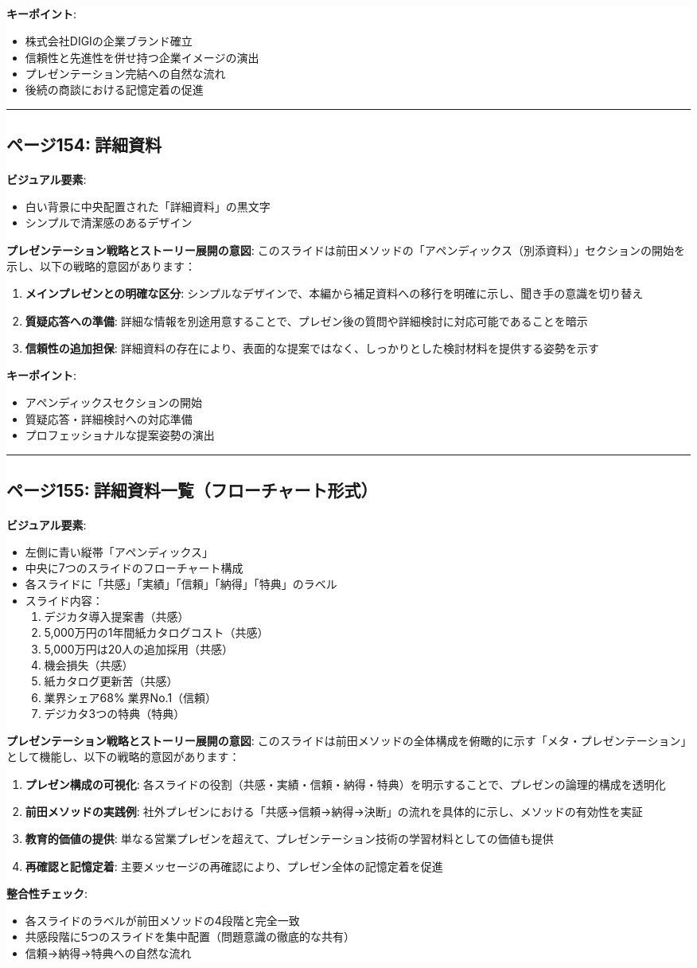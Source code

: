 **キーポイント**:
- 株式会社DIGIの企業ブランド確立
- 信頼性と先進性を併せ持つ企業イメージの演出
- プレゼンテーション完結への自然な流れ
- 後続の商談における記憶定着の促進

---

## ページ154: 詳細資料
**ビジュアル要素**: 
- 白い背景に中央配置された「詳細資料」の黒文字
- シンプルで清潔感のあるデザイン

**プレゼンテーション戦略とストーリー展開の意図**:
このスライドは前田メソッドの「アペンディックス（別添資料）」セクションの開始を示し、以下の戦略的意図があります：

1. **メインプレゼンとの明確な区分**: シンプルなデザインで、本編から補足資料への移行を明確に示し、聞き手の意識を切り替え

2. **質疑応答への準備**: 詳細な情報を別途用意することで、プレゼン後の質問や詳細検討に対応可能であることを暗示

3. **信頼性の追加担保**: 詳細資料の存在により、表面的な提案ではなく、しっかりとした検討材料を提供する姿勢を示す

**キーポイント**:
- アペンディックスセクションの開始
- 質疑応答・詳細検討への対応準備
- プロフェッショナルな提案姿勢の演出

---

## ページ155: 詳細資料一覧（フローチャート形式）
**ビジュアル要素**: 
- 左側に青い縦帯「アペンディックス」
- 中央に7つのスライドのフローチャート構成
- 各スライドに「共感」「実績」「信頼」「納得」「特典」のラベル
- スライド内容：
  1. デジカタ導入提案書（共感）
  2. 5,000万円の1年間紙カタログコスト（共感）
  3. 5,000万円は20人の追加採用（共感）
  4. 機会損失（共感）
  5. 紙カタログ更新苦（共感）
  6. 業界シェア68% 業界No.1（信頼）
  7. デジカタ3つの特典（特典）

**プレゼンテーション戦略とストーリー展開の意図**:
このスライドは前田メソッドの全体構成を俯瞰的に示す「メタ・プレゼンテーション」として機能し、以下の戦略的意図があります：

1. **プレゼン構成の可視化**: 各スライドの役割（共感・実績・信頼・納得・特典）を明示することで、プレゼンの論理的構成を透明化

2. **前田メソッドの実践例**: 社外プレゼンにおける「共感→信頼→納得→決断」の流れを具体的に示し、メソッドの有効性を実証

3. **教育的価値の提供**: 単なる営業プレゼンを超えて、プレゼンテーション技術の学習材料としての価値も提供

4. **再確認と記憶定着**: 主要メッセージの再確認により、プレゼン全体の記憶定着を促進

**整合性チェック**:
- 各スライドのラベルが前田メソッドの4段階と完全一致
- 共感段階に5つのスライドを集中配置（問題意識の徹底的な共有）
- 信頼→納得→特典への自然な流れ
